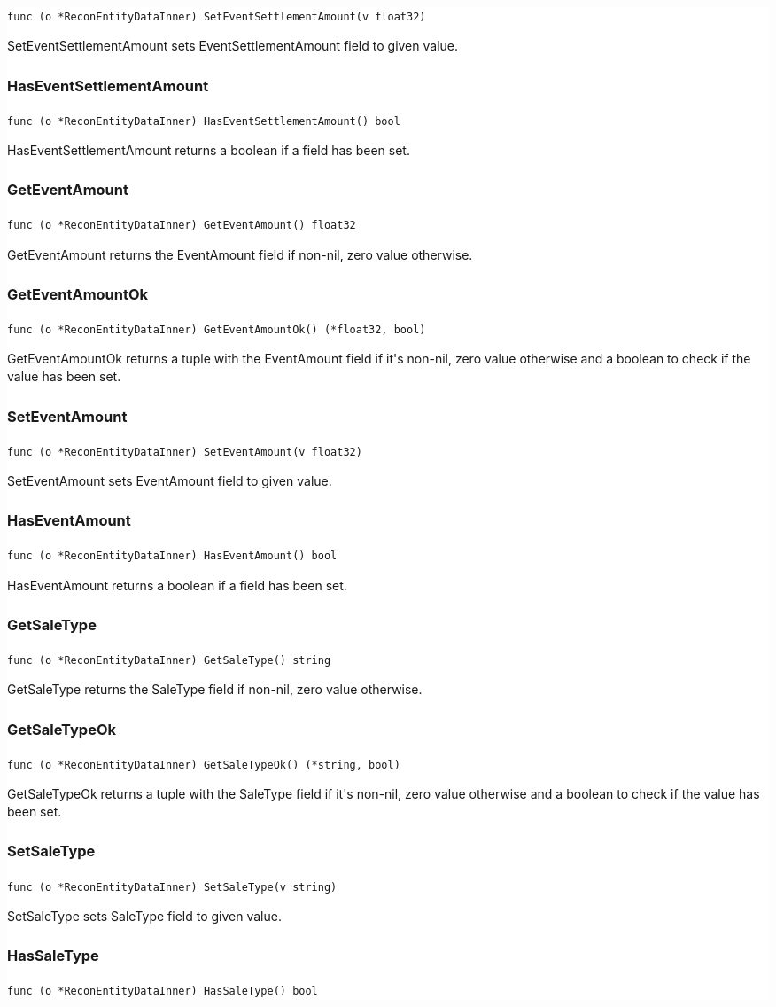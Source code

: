 `func (o *ReconEntityDataInner) SetEventSettlementAmount(v float32)`

SetEventSettlementAmount sets EventSettlementAmount field to given value.

### HasEventSettlementAmount

`func (o *ReconEntityDataInner) HasEventSettlementAmount() bool`

HasEventSettlementAmount returns a boolean if a field has been set.

### GetEventAmount

`func (o *ReconEntityDataInner) GetEventAmount() float32`

GetEventAmount returns the EventAmount field if non-nil, zero value otherwise.

### GetEventAmountOk

`func (o *ReconEntityDataInner) GetEventAmountOk() (*float32, bool)`

GetEventAmountOk returns a tuple with the EventAmount field if it's non-nil, zero value otherwise
and a boolean to check if the value has been set.

### SetEventAmount

`func (o *ReconEntityDataInner) SetEventAmount(v float32)`

SetEventAmount sets EventAmount field to given value.

### HasEventAmount

`func (o *ReconEntityDataInner) HasEventAmount() bool`

HasEventAmount returns a boolean if a field has been set.

### GetSaleType

`func (o *ReconEntityDataInner) GetSaleType() string`

GetSaleType returns the SaleType field if non-nil, zero value otherwise.

### GetSaleTypeOk

`func (o *ReconEntityDataInner) GetSaleTypeOk() (*string, bool)`

GetSaleTypeOk returns a tuple with the SaleType field if it's non-nil, zero value otherwise
and a boolean to check if the value has been set.

### SetSaleType

`func (o *ReconEntityDataInner) SetSaleType(v string)`

SetSaleType sets SaleType field to given value.

### HasSaleType

`func (o *ReconEntityDataInner) HasSaleType() bool`
